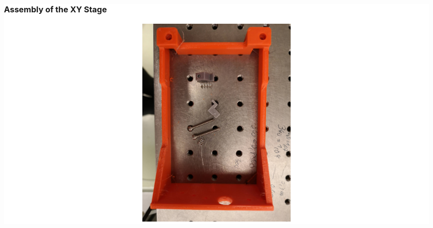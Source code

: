 
### Assembly of the XY Stage

<p align="center">
<a> <img src="./IMAGES/XY_Stage_7.jpg" width="300"></a>
</p>
